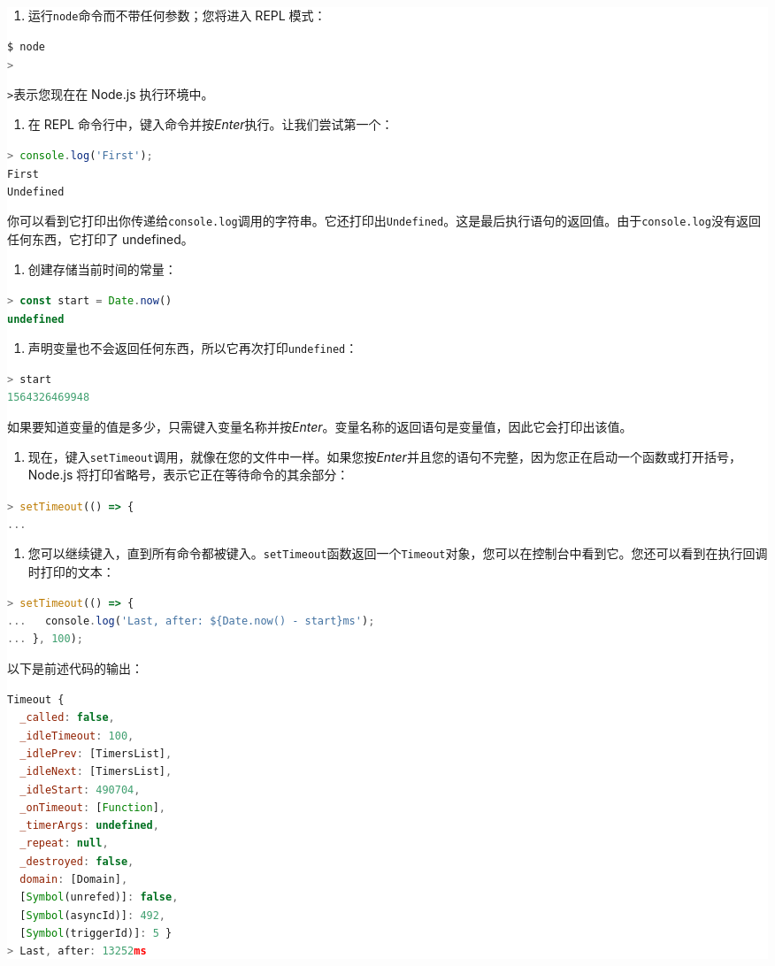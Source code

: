 1.  运行`node`命令而不带任何参数；您将进入 REPL 模式：

```js
$ node
>
```

`>`表示您现在在 Node.js 执行环境中。

1.  在 REPL 命令行中，键入命令并按*Enter*执行。让我们尝试第一个：

```js
> console.log('First');
First
Undefined
```

你可以看到它打印出你传递给`console.log`调用的字符串。它还打印出`Undefined`。这是最后执行语句的返回值。由于`console.log`没有返回任何东西，它打印了 undefined。

1.  创建存储当前时间的常量：

```js
> const start = Date.now()
undefined
```

1.  声明变量也不会返回任何东西，所以它再次打印`undefined`：

```js
> start
1564326469948
```

如果要知道变量的值是多少，只需键入变量名称并按*Enter*。变量名称的返回语句是变量值，因此它会打印出该值。

1.  现在，键入`setTimeout`调用，就像在您的文件中一样。如果您按*Enter*并且您的语句不完整，因为您正在启动一个函数或打开括号，Node.js 将打印省略号，表示它正在等待命令的其余部分：

```js
> setTimeout(() => {
... 
```

1.  您可以继续键入，直到所有命令都被键入。`setTimeout`函数返回一个`Timeout`对象，您可以在控制台中看到它。您还可以看到在执行回调时打印的文本：

```js
> setTimeout(() => {
...   console.log('Last, after: ${Date.now() - start}ms');
... }, 100);
```

以下是前述代码的输出：

```js
Timeout {
  _called: false,
  _idleTimeout: 100,
  _idlePrev: [TimersList],
  _idleNext: [TimersList],
  _idleStart: 490704,
  _onTimeout: [Function],
  _timerArgs: undefined,
  _repeat: null,
  _destroyed: false,
  domain: [Domain],
  [Symbol(unrefed)]: false,
  [Symbol(asyncId)]: 492,
  [Symbol(triggerId)]: 5 }
> Last, after: 13252ms
```
